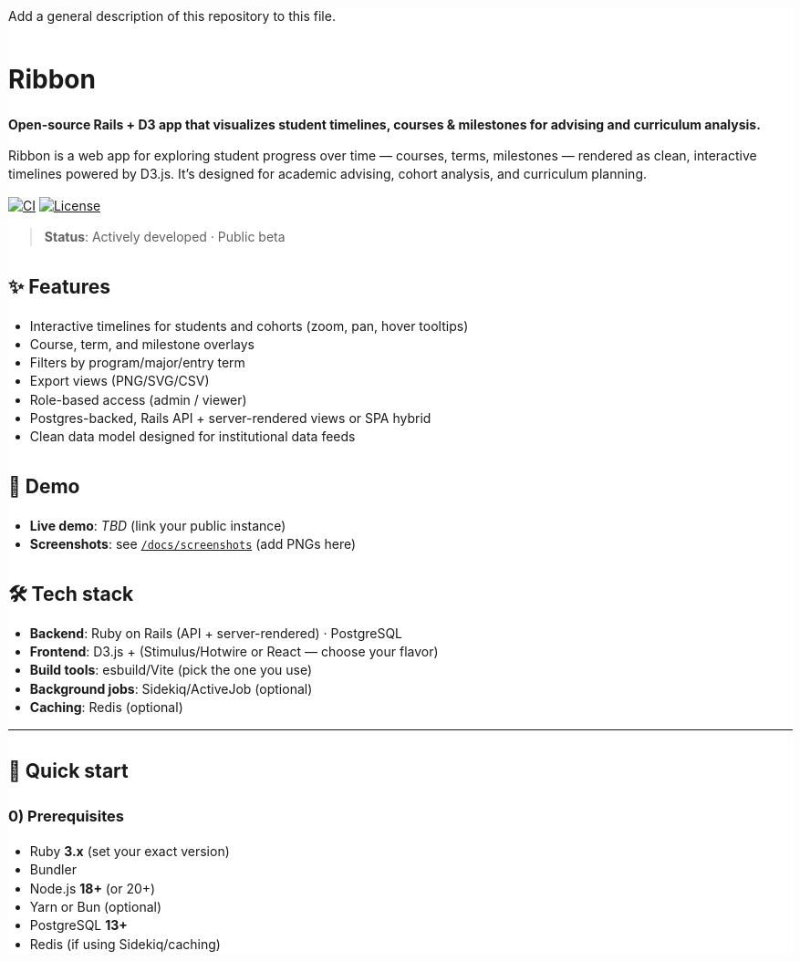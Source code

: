 Add a general description of this repository to this file.
# Ribbon

**Open-source Rails + D3 app that visualizes student timelines, courses & milestones for advising and curriculum analysis.**

Ribbon is a web app for exploring student progress over time — courses, terms, milestones — rendered as clean, interactive timelines powered by D3.js. It’s designed for academic advising, cohort analysis, and curriculum planning.

<p align="center">
  
  <a href="#"><img alt="CI" src="https://img.shields.io/badge/CI-passing-brightgreen"></a>
  <a href="#license"><img alt="License" src="https://img.shields.io/badge/license-MIT-blue"></a>
</p>

> **Status**: Actively developed · Public beta

## ✨ Features

* Interactive timelines for students and cohorts (zoom, pan, hover tooltips)
* Course, term, and milestone overlays
* Filters by program/major/entry term
* Export views (PNG/SVG/CSV)
* Role-based access (admin / viewer)
* Postgres-backed, Rails API + server-rendered views or SPA hybrid
* Clean data model designed for institutional data feeds

## 🧭 Demo

* **Live demo**: *TBD* (link your public instance)
* **Screenshots**: see [`/docs/screenshots`](docs/screenshots/) (add PNGs here)

## 🛠️ Tech stack

* **Backend**: Ruby on Rails (API + server-rendered) · PostgreSQL
* **Frontend**: D3.js + (Stimulus/Hotwire or React — choose your flavor)
* **Build tools**: esbuild/Vite (pick the one you use)
* **Background jobs**: Sidekiq/ActiveJob (optional)
* **Caching**: Redis (optional)

---

## 🚀 Quick start

### 0) Prerequisites

* Ruby **3.x** (set your exact version)
* Bundler
* Node.js **18+** (or 20+)
* Yarn or Bun (optional)
* PostgreSQL **13+**
* Redis (if using Sidekiq/caching)
